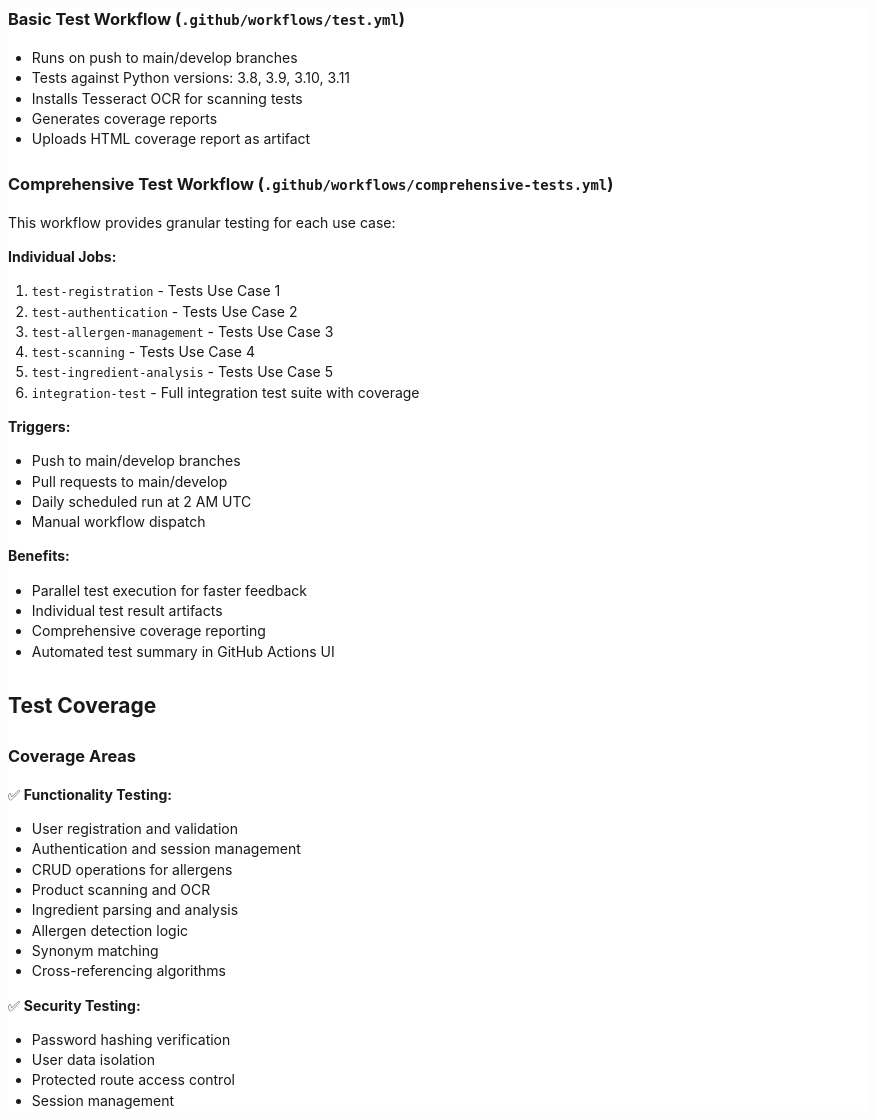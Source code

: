 ### Basic Test Workflow (`.github/workflows/test.yml`)

- Runs on push to main/develop branches
- Tests against Python versions: 3.8, 3.9, 3.10, 3.11
- Installs Tesseract OCR for scanning tests
- Generates coverage reports
- Uploads HTML coverage report as artifact

### Comprehensive Test Workflow (`.github/workflows/comprehensive-tests.yml`)

This workflow provides granular testing for each use case:

**Individual Jobs:**
1. `test-registration` - Tests Use Case 1
2. `test-authentication` - Tests Use Case 2
3. `test-allergen-management` - Tests Use Case 3
4. `test-scanning` - Tests Use Case 4
5. `test-ingredient-analysis` - Tests Use Case 5
6. `integration-test` - Full integration test suite with coverage

**Triggers:**
- Push to main/develop branches
- Pull requests to main/develop
- Daily scheduled run at 2 AM UTC
- Manual workflow dispatch

**Benefits:**
- Parallel test execution for faster feedback
- Individual test result artifacts
- Comprehensive coverage reporting
- Automated test summary in GitHub Actions UI

## Test Coverage

### Coverage Areas

✅ **Functionality Testing:**
- User registration and validation
- Authentication and session management
- CRUD operations for allergens
- Product scanning and OCR
- Ingredient parsing and analysis
- Allergen detection logic
- Synonym matching
- Cross-referencing algorithms

✅ **Security Testing:**
- Password hashing verification
- User data isolation
- Protected route access control
- Session management
